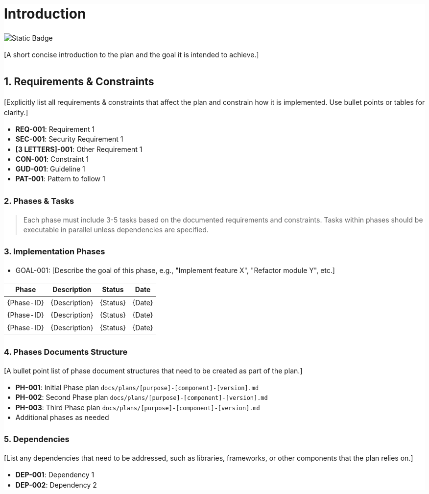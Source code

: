# Introduction

![Static Badge](https://img.shields.io/badge/Implementation-Plan-P01?style=flat-square&logoColor=hsl(167%2C%2064%25%2C%2039%25)&logoSize=auto&labelColor=hsl(51%2C%20100%25%2C%2070%25)&color=hsl(221%2C%2057%25%2C%2012%25))

[A short concise introduction to the plan and the goal it is intended to achieve.]

## 1. Requirements & Constraints

[Explicitly list all requirements & constraints that affect the plan and constrain how it is implemented. Use bullet points or tables for clarity.]

- **REQ-001**: Requirement 1
- **SEC-001**: Security Requirement 1
- **[3 LETTERS]-001**: Other Requirement 1
- **CON-001**: Constraint 1
- **GUD-001**: Guideline 1
- **PAT-001**: Pattern to follow 1

### 2. Phases & Tasks

>Each phase must include 3-5 tasks based on the documented requirements and constraints. Tasks within phases should be executable in parallel unless dependencies are specified.

### 3. Implementation Phases

- GOAL-001: [Describe the goal of this phase, e.g., "Implement feature X", "Refactor module Y", etc.]

| Phase | Description | Status | Date |
|------|-------------|--------|------|
| {Phase-ID} | {Description} | {Status} | {Date} |
| {Phase-ID} | {Description} | {Status} | {Date} |
| {Phase-ID} | {Description} | {Status} | {Date} |

### 4. Phases Documents Structure

[A bullet point list of phase document structures that need to be created as part of the plan.]

- **PH-001**: Initial Phase plan `docs/plans/[purpose]-[component]-[version].md`
- **PH-002**: Second Phase plan `docs/plans/[purpose]-[component]-[version].md`
- **PH-003**: Third Phase plan `docs/plans/[purpose]-[component]-[version].md`
- Additional phases as needed

### 5. Dependencies

[List any dependencies that need to be addressed, such as libraries, frameworks, or other components that the plan relies on.]

- **DEP-001**: Dependency 1
- **DEP-002**: Dependency 2
